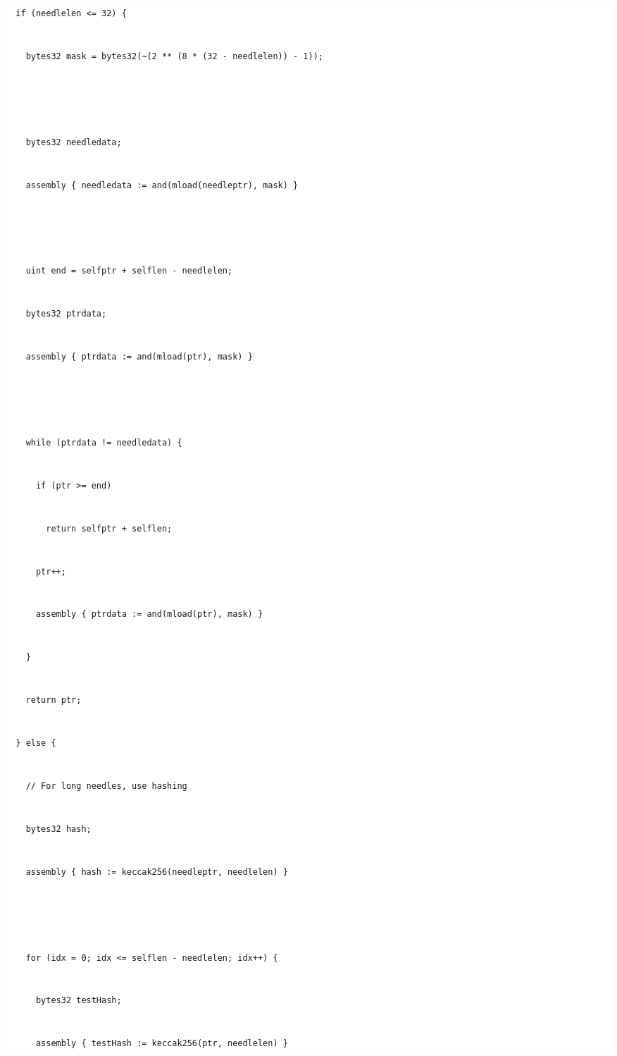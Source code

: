 
      if (needlelen <= 32) {


        bytes32 mask = bytes32(~(2 ** (8 * (32 - needlelen)) - 1));





        bytes32 needledata;


        assembly { needledata := and(mload(needleptr), mask) }





        uint end = selfptr + selflen - needlelen;


        bytes32 ptrdata;


        assembly { ptrdata := and(mload(ptr), mask) }





        while (ptrdata != needledata) {


          if (ptr >= end)


            return selfptr + selflen;


          ptr++;


          assembly { ptrdata := and(mload(ptr), mask) }


        }


        return ptr;


      } else {


        // For long needles, use hashing


        bytes32 hash;


        assembly { hash := keccak256(needleptr, needlelen) }





        for (idx = 0; idx <= selflen - needlelen; idx++) {


          bytes32 testHash;


          assembly { testHash := keccak256(ptr, needlelen) }
